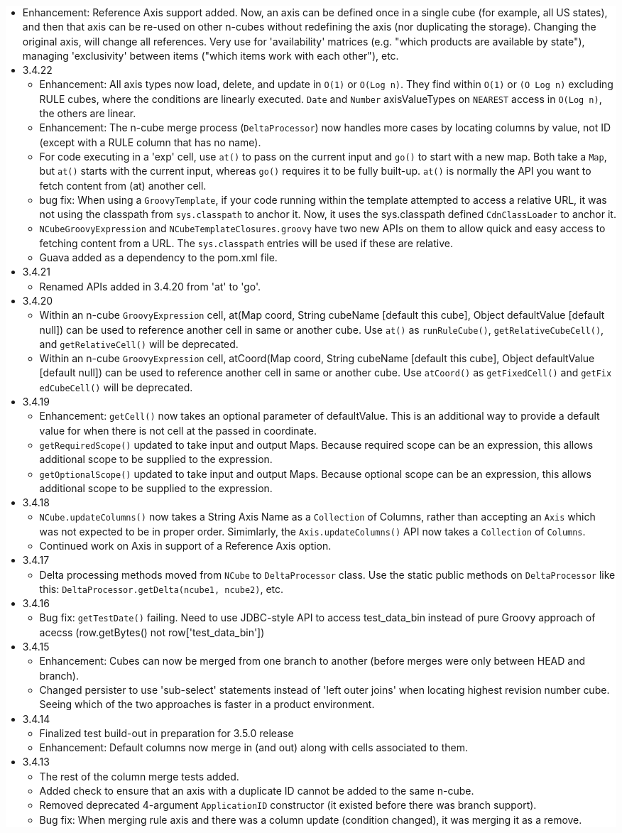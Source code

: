   * Enhancement: Reference Axis support added. Now, an axis can be defined once in a single cube (for example, all US states), and then that axis can be re-used on other n-cubes without redefining the axis (nor duplicating the storage).  Changing the original axis, will change all references.  Very use for 'availability' matrices (e.g. "which products are available by state"), managing 'exclusivity' between items ("which items work with each other"), etc. 
* 3.4.22
  * Enhancement: All axis types now load, delete, and update in `O(1)` or `O(Log n)`. They find within `O(1)` or `(O Log n)` excluding RULE cubes, where the conditions are linearly executed.  `Date` and `Number` axisValueTypes on `NEAREST` access in `O(Log n)`, the others are linear.
  * Enhancement: The n-cube merge process (`DeltaProcessor`) now handles more cases by locating columns by value, not ID (except with a RULE column that has no name).
  * For code executing in a 'exp' cell, use `at()` to pass on the current input and `go()` to start with a new map.  Both take a `Map`, but `at()` starts with the current input, whereas `go()` requires it to be fully built-up. `at()` is normally the API you want to fetch content from (at) another cell.
  * bug fix: When using a `GroovyTemplate`, if your code running within the template attempted to access a relative URL, it was not using the classpath from `sys.classpath` to anchor it.  Now, it uses the sys.classpath defined `CdnClassLoader` to anchor it.
  * `NCubeGroovyExpression` and `NCubeTemplateClosures.groovy` have two new APIs on them to allow quick and easy access to fetching content from a URL.  The `sys.classpath` entries will be used if these are relative.
  * Guava added as a dependency to the pom.xml file.
* 3.4.21
  * Renamed APIs added in 3.4.20 from 'at' to 'go'.
* 3.4.20
  * Within an n-cube `GroovyExpression` cell, at(Map coord, String cubeName [default this cube], Object defaultValue [default null]) can be used to reference another cell in same or another cube.  Use `at()` as `runRuleCube()`, `getRelativeCubeCell()`, and `getRelativeCell()` will be deprecated.
  * Within an n-cube `GroovyExpression` cell, atCoord(Map coord, String cubeName [default this cube], Object defaultValue [default null]) can be used to reference another cell in same or another cube.  Use `atCoord()` as `getFixedCell()` and `getFixedCubeCell()` will be deprecated.
* 3.4.19
  * Enhancement: `getCell()` now takes an optional parameter of defaultValue.  This is an additional way to provide a default value for when there is not cell at the passed in coordinate.
  * `getRequiredScope()` updated to take input and output Maps.  Because required scope can be an expression, this allows additional scope to be supplied to the expression.
  * `getOptionalScope()` updated to take input and output Maps.  Because optional scope can be an expression, this allows additional scope to be supplied to the expression.
* 3.4.18
  * `NCube.updateColumns()` now takes a String Axis Name as a `Collection` of Columns, rather than accepting an `Axis` which was not expected to be in proper order.  Simimlarly, the `Axis.updateColumns()` API now takes a `Collection` of `Columns`.
  * Continued work on Axis in support of a Reference Axis option.
* 3.4.17
  * Delta processing methods moved from `NCube` to `DeltaProcessor` class.  Use the static public methods on `DeltaProcessor` like this: `DeltaProcessor.getDelta(ncube1, ncube2)`, etc. 
* 3.4.16
  * Bug fix: `getTestDate()` failing.  Need to use JDBC-style API to access test_data_bin instead of pure Groovy approach of acecss (row.getBytes() not row['test_data_bin']) 
* 3.4.15
  * Enhancement: Cubes can now be merged from one branch to another (before merges were only between HEAD and branch).
  * Changed persister to use 'sub-select' statements instead of 'left outer joins' when locating highest revision number cube.  Seeing which of the two approaches is faster in a product environment.
* 3.4.14
  * Finalized test build-out in preparation for 3.5.0 release
  * Enhancement: Default columns now merge in (and out) along with cells associated to them.
* 3.4.13
  * The rest of the column merge tests added.
  * Added check to ensure that an axis with a duplicate ID cannot be added to the same n-cube.
  * Removed deprecated 4-argument `ApplicationID` constructor (it existed before there was branch support).
  * Bug fix: When merging rule axis and there was a column update (condition changed), it was merging it as a remove.